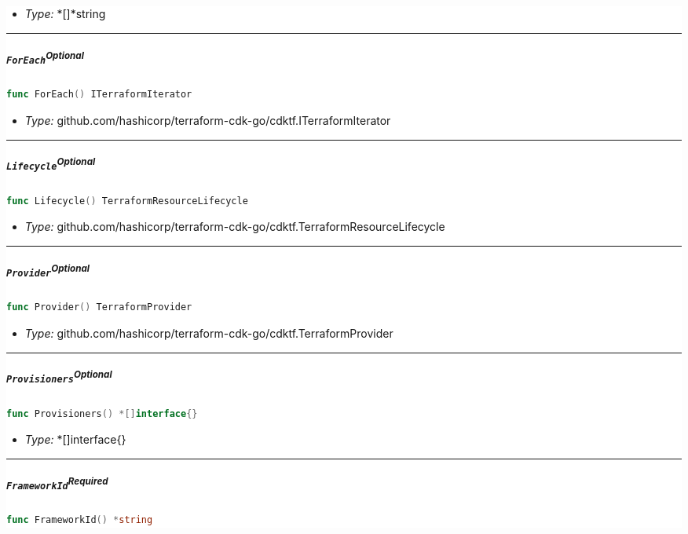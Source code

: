 - *Type:* *[]*string

---

##### `ForEach`<sup>Optional</sup> <a name="ForEach" id="@cdktf/provider-gitlab.complianceFramework.ComplianceFramework.property.forEach"></a>

```go
func ForEach() ITerraformIterator
```

- *Type:* github.com/hashicorp/terraform-cdk-go/cdktf.ITerraformIterator

---

##### `Lifecycle`<sup>Optional</sup> <a name="Lifecycle" id="@cdktf/provider-gitlab.complianceFramework.ComplianceFramework.property.lifecycle"></a>

```go
func Lifecycle() TerraformResourceLifecycle
```

- *Type:* github.com/hashicorp/terraform-cdk-go/cdktf.TerraformResourceLifecycle

---

##### `Provider`<sup>Optional</sup> <a name="Provider" id="@cdktf/provider-gitlab.complianceFramework.ComplianceFramework.property.provider"></a>

```go
func Provider() TerraformProvider
```

- *Type:* github.com/hashicorp/terraform-cdk-go/cdktf.TerraformProvider

---

##### `Provisioners`<sup>Optional</sup> <a name="Provisioners" id="@cdktf/provider-gitlab.complianceFramework.ComplianceFramework.property.provisioners"></a>

```go
func Provisioners() *[]interface{}
```

- *Type:* *[]interface{}

---

##### `FrameworkId`<sup>Required</sup> <a name="FrameworkId" id="@cdktf/provider-gitlab.complianceFramework.ComplianceFramework.property.frameworkId"></a>

```go
func FrameworkId() *string
```
